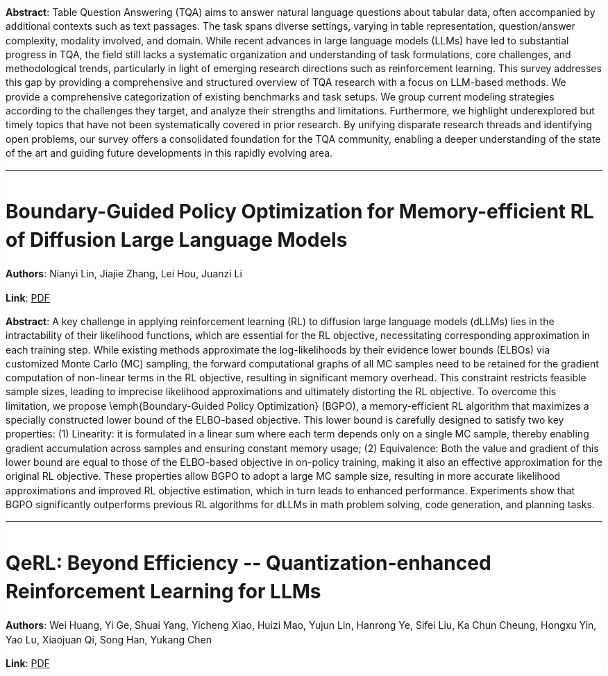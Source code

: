 **Abstract**: Table Question Answering (TQA) aims to answer natural language questions about tabular data, often accompanied by additional contexts such as text passages. The task spans diverse settings, varying in table representation, question/answer complexity, modality involved, and domain. While recent advances in large language models (LLMs) have led to substantial progress in TQA, the field still lacks a systematic organization and understanding of task formulations, core challenges, and methodological trends, particularly in light of emerging research directions such as reinforcement learning. This survey addresses this gap by providing a comprehensive and structured overview of TQA research with a focus on LLM-based methods. We provide a comprehensive categorization of existing benchmarks and task setups. We group current modeling strategies according to the challenges they target, and analyze their strengths and limitations. Furthermore, we highlight underexplored but timely topics that have not been systematically covered in prior research. By unifying disparate research threads and identifying open problems, our survey offers a consolidated foundation for the TQA community, enabling a deeper understanding of the state of the art and guiding future developments in this rapidly evolving area. 

---
# Boundary-Guided Policy Optimization for Memory-efficient RL of Diffusion Large Language Models 

**Authors**: Nianyi Lin, Jiajie Zhang, Lei Hou, Juanzi Li  

**Link**: [PDF](https://arxiv.org/pdf/2510.11683)  

**Abstract**: A key challenge in applying reinforcement learning (RL) to diffusion large language models (dLLMs) lies in the intractability of their likelihood functions, which are essential for the RL objective, necessitating corresponding approximation in each training step. While existing methods approximate the log-likelihoods by their evidence lower bounds (ELBOs) via customized Monte Carlo (MC) sampling, the forward computational graphs of all MC samples need to be retained for the gradient computation of non-linear terms in the RL objective, resulting in significant memory overhead. This constraint restricts feasible sample sizes, leading to imprecise likelihood approximations and ultimately distorting the RL objective. To overcome this limitation, we propose \emph{Boundary-Guided Policy Optimization} (BGPO), a memory-efficient RL algorithm that maximizes a specially constructed lower bound of the ELBO-based objective. This lower bound is carefully designed to satisfy two key properties: (1) Linearity: it is formulated in a linear sum where each term depends only on a single MC sample, thereby enabling gradient accumulation across samples and ensuring constant memory usage; (2) Equivalence: Both the value and gradient of this lower bound are equal to those of the ELBO-based objective in on-policy training, making it also an effective approximation for the original RL objective. These properties allow BGPO to adopt a large MC sample size, resulting in more accurate likelihood approximations and improved RL objective estimation, which in turn leads to enhanced performance. Experiments show that BGPO significantly outperforms previous RL algorithms for dLLMs in math problem solving, code generation, and planning tasks. 

---
# QeRL: Beyond Efficiency -- Quantization-enhanced Reinforcement Learning for LLMs 

**Authors**: Wei Huang, Yi Ge, Shuai Yang, Yicheng Xiao, Huizi Mao, Yujun Lin, Hanrong Ye, Sifei Liu, Ka Chun Cheung, Hongxu Yin, Yao Lu, Xiaojuan Qi, Song Han, Yukang Chen  

**Link**: [PDF](https://arxiv.org/pdf/2510.11696)  
